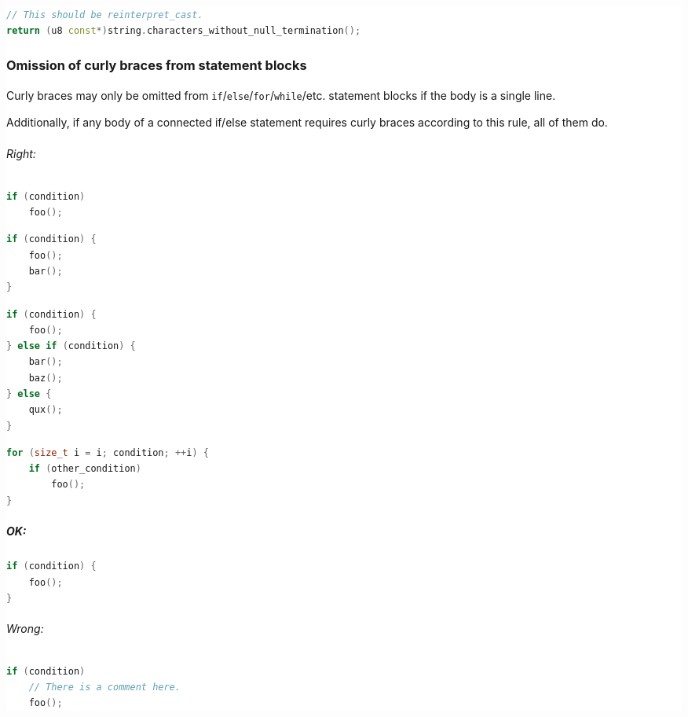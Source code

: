 ```cpp
// This should be reinterpret_cast.
return (u8 const*)string.characters_without_null_termination();
```

### Omission of curly braces from statement blocks

Curly braces may only be omitted from `if`/`else`/`for`/`while`/etc. statement blocks if the body is a single line.

Additionally, if any body of a connected if/else statement requires curly braces according to this rule, all of them do.

###### Right:

```cpp
if (condition)
    foo();
```

```cpp
if (condition) {
    foo();
    bar();
}
```

```cpp
if (condition) {
    foo();
} else if (condition) {
    bar();
    baz();
} else {
    qux();
}
```

```cpp
for (size_t i = i; condition; ++i) {
    if (other_condition)
        foo();
}
```

##### OK:

```cpp
if (condition) {
    foo();
}
```

###### Wrong:

```cpp
if (condition)
    // There is a comment here.
    foo();
```
